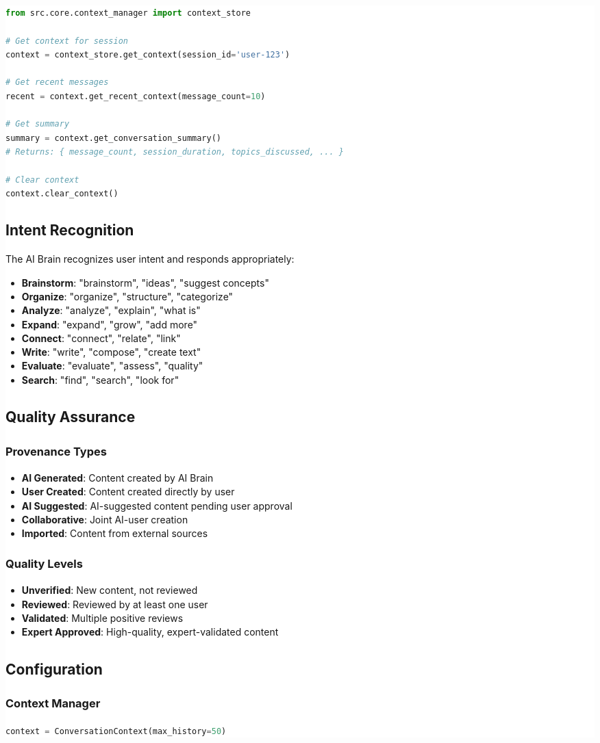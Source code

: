 ```python
from src.core.context_manager import context_store

# Get context for session
context = context_store.get_context(session_id='user-123')

# Get recent messages
recent = context.get_recent_context(message_count=10)

# Get summary
summary = context.get_conversation_summary()
# Returns: { message_count, session_duration, topics_discussed, ... }

# Clear context
context.clear_context()
```

## Intent Recognition

The AI Brain recognizes user intent and responds appropriately:

- **Brainstorm**: "brainstorm", "ideas", "suggest concepts"
- **Organize**: "organize", "structure", "categorize"
- **Analyze**: "analyze", "explain", "what is"
- **Expand**: "expand", "grow", "add more"
- **Connect**: "connect", "relate", "link"
- **Write**: "write", "compose", "create text"
- **Evaluate**: "evaluate", "assess", "quality"
- **Search**: "find", "search", "look for"

## Quality Assurance

### Provenance Types
- **AI Generated**: Content created by AI Brain
- **User Created**: Content created directly by user
- **AI Suggested**: AI-suggested content pending user approval
- **Collaborative**: Joint AI-user creation
- **Imported**: Content from external sources

### Quality Levels
- **Unverified**: New content, not reviewed
- **Reviewed**: Reviewed by at least one user
- **Validated**: Multiple positive reviews
- **Expert Approved**: High-quality, expert-validated content

## Configuration

### Context Manager
```python
context = ConversationContext(max_history=50)
```
